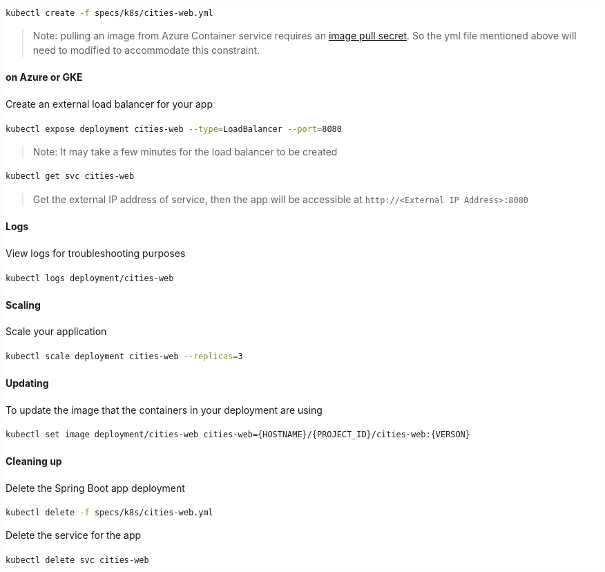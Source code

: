 ```bash
kubectl create -f specs/k8s/cities-web.yml
```

> Note: pulling an image from Azure Container service requires an [image pull secret](https://docs.microsoft.com/en-us/azure/container-registry/container-registry-auth-aks#access-with-kubernetes-secret).  So the yml file mentioned above will need to modified to accommodate this constraint.

#### on Azure or GKE

Create an external load balancer for your app

```bash
kubectl expose deployment cities-web --type=LoadBalancer --port=8080
```

> Note: It may take a few minutes for the load balancer to be created

```bash
kubectl get svc cities-web
```

> Get the external IP address of service, then the app will be accessible at `http://<External IP Address>:8080`

#### Logs

View logs for troubleshooting purposes

```bash
kubectl logs deployment/cities-web
```

#### Scaling

Scale your application

```bash
kubectl scale deployment cities-web --replicas=3
```

#### Updating

To update the image that the containers in your deployment are using

```bash
kubectl set image deployment/cities-web cities-web={HOSTNAME}/{PROJECT_ID}/cities-web:{VERSON}
```

#### Cleaning up

Delete the Spring Boot app deployment

```bash
kubectl delete -f specs/k8s/cities-web.yml
```

Delete the service for the app

```bash
kubectl delete svc cities-web
```
